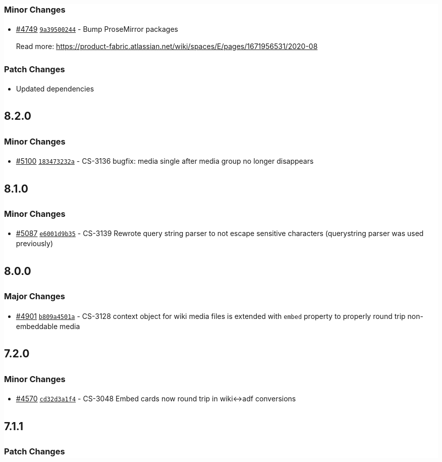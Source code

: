 ### Minor Changes

- [#4749](https://bitbucket.org/atlassian/atlassian-frontend/pull-requests/4749)
  [`9a39500244`](https://bitbucket.org/atlassian/atlassian-frontend/commits/9a39500244) - Bump
  ProseMirror packages

  Read more: https://product-fabric.atlassian.net/wiki/spaces/E/pages/1671956531/2020-08

### Patch Changes

- Updated dependencies

## 8.2.0

### Minor Changes

- [#5100](https://bitbucket.org/atlassian/atlassian-frontend/pull-requests/5100)
  [`183473232a`](https://bitbucket.org/atlassian/atlassian-frontend/commits/183473232a) - CS-3136
  bugfix: media single after media group no longer disappears

## 8.1.0

### Minor Changes

- [#5087](https://bitbucket.org/atlassian/atlassian-frontend/pull-requests/5087)
  [`e6001d9b35`](https://bitbucket.org/atlassian/atlassian-frontend/commits/e6001d9b35) - CS-3139
  Rewrote query string parser to not escape sensitive characters (querystring parser was used
  previously)

## 8.0.0

### Major Changes

- [#4901](https://bitbucket.org/atlassian/atlassian-frontend/pull-requests/4901)
  [`b809a4501a`](https://bitbucket.org/atlassian/atlassian-frontend/commits/b809a4501a) - CS-3128
  context object for wiki media files is extended with `embed` property to properly round trip
  non-embeddable media

## 7.2.0

### Minor Changes

- [#4570](https://bitbucket.org/atlassian/atlassian-frontend/pull-requests/4570)
  [`cd32d3a1f4`](https://bitbucket.org/atlassian/atlassian-frontend/commits/cd32d3a1f4) - CS-3048
  Embed cards now round trip in wiki<->adf conversions

## 7.1.1

### Patch Changes

